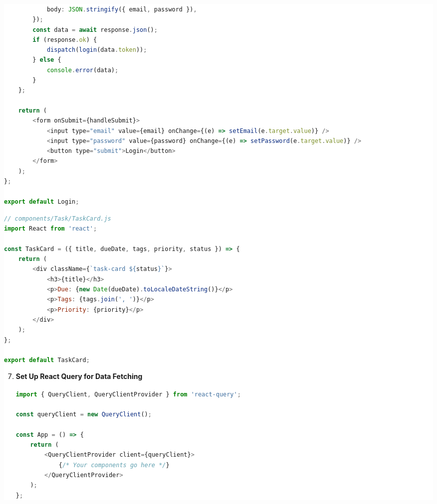    ```javascript
               body: JSON.stringify({ email, password }),
           });
           const data = await response.json();
           if (response.ok) {
               dispatch(login(data.token));
           } else {
               console.error(data);
           }
       };

       return (
           <form onSubmit={handleSubmit}>
               <input type="email" value={email} onChange={(e) => setEmail(e.target.value)} />
               <input type="password" value={password} onChange={(e) => setPassword(e.target.value)} />
               <button type="submit">Login</button>
           </form>
       );
   };

   export default Login;
   ```

   ```javascript
   // components/Task/TaskCard.js
   import React from 'react';

   const TaskCard = ({ title, dueDate, tags, priority, status }) => {
       return (
           <div className={`task-card ${status}`}>
               <h3>{title}</h3>
               <p>Due: {new Date(dueDate).toLocaleDateString()}</p>
               <p>Tags: {tags.join(', ')}</p>
               <p>Priority: {priority}</p>
           </div>
       );
   };

   export default TaskCard;
   ```

7. **Set Up React Query for Data Fetching**
   ```javascript
   import { QueryClient, QueryClientProvider } from 'react-query';

   const queryClient = new QueryClient();

   const App = () => {
       return (
           <QueryClientProvider client={queryClient}>
               {/* Your components go here */}
           </QueryClientProvider>
       );
   };
   ```
